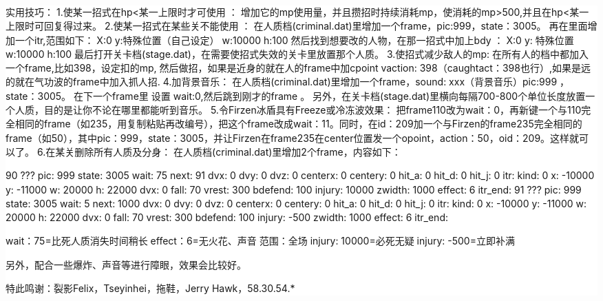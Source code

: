 实用技巧：
1.使某一招式在hp<某一上限时才可使用 ：
增加它的mp使用量，并且攒招时持续消耗mp，使消耗的mp>500,并且在hp<某一上限时可回复得过来。
2.使某一招式在某些关不能使用 ：
在人质档(criminal.dat)里增加一个frame，pic:999，state：3005。
再在里面增加一个itr,范围如下：
X:0 y:特殊位置（自己设定） w:10000 h:100
然后找到想要改的人物，在那一招式中加上bdy ：
X:0 y: 特殊位置 w:10000 h:100
最后打开关卡档(stage.dat)，在需要使招式失效的关卡里放置那个人质。
3.使招式减少敌人的mp:
在所有人的档中都加入一个frame,比如398，设定扣的mp,
然后做招，如果是近身的就在人的frame中加cpoint vaction: 398（caughtact：398也行）,如果是远的就在气功波的frame中加入抓人招.
4.加背景音乐：
在人质档(criminal.dat)里增加一个frame，sound: xxx（背景音乐）pic:999 ，state：3005。
在下一个frame里 设置 wait:0,然后跳到刚才的frame 。
另外，在关卡档(stage.dat)里横向每隔700-800个单位长度放置一个人质，目的是让你不论在哪里都能听到音乐。
5.令Firzen冰盾具有Freeze或冷冻波效果：
把frame110改为wait：0，再新键一个与110完全相同的frame（如235，用复制粘贴再改编号），把这个frame改成wait：11。同时，在id：209加一个与Firzen的frame235完全相同的frame（如50），其中pic：999，state：3005，并让Firzen在frame235在center位置发一个opoint，action：50，oid：209。这样就可以了。
6.在某关删除所有人质及分身：
在人质档(criminal.dat)里增加2个frame，内容如下：

<frame> 90 ??? 
pic: 999 state: 3005 wait: 75 next: 91 dvx: 0 dvy: 0 dvz: 0 centerx: 0 centery: 0 hit_a: 0 hit_d: 0 hit_j: 0 
itr: 
kind: 0 x: -10000 y: -11000 w: 20000 h: 22000 dvx: 0 fall: 70 vrest: 300 bdefend: 100 injury: 10000 zwidth: 1000 
effect: 6 
itr_end: 
<frame_end>

<frame> 91 ??? 
pic: 999 state: 3005 wait: 5 next: 1000 dvx: 0 dvy: 0 dvz: 0 centerx: 0 centery: 0 hit_a: 0 hit_d: 0 hit_j: 0 
itr: 
kind: 0 x: -10000 y: -11000 w: 20000 h: 22000 dvx: 0 fall: 70 vrest: 300 bdefend: 100 injury: -500 zwidth: 1000 
effect: 6 
itr_end: 
<frame_end>

wait：75=比死人质消失时间稍长
effect：6=无火花、声音
范围：全场
injury: 10000=必死无疑
injury: -500=立即补满

另外，配合一些爆炸、声音等进行障眼，效果会比较好。

特此鸣谢：裂影Felix，Tseyinhei，拖鞋，Jerry Hawk，58.30.54.*
